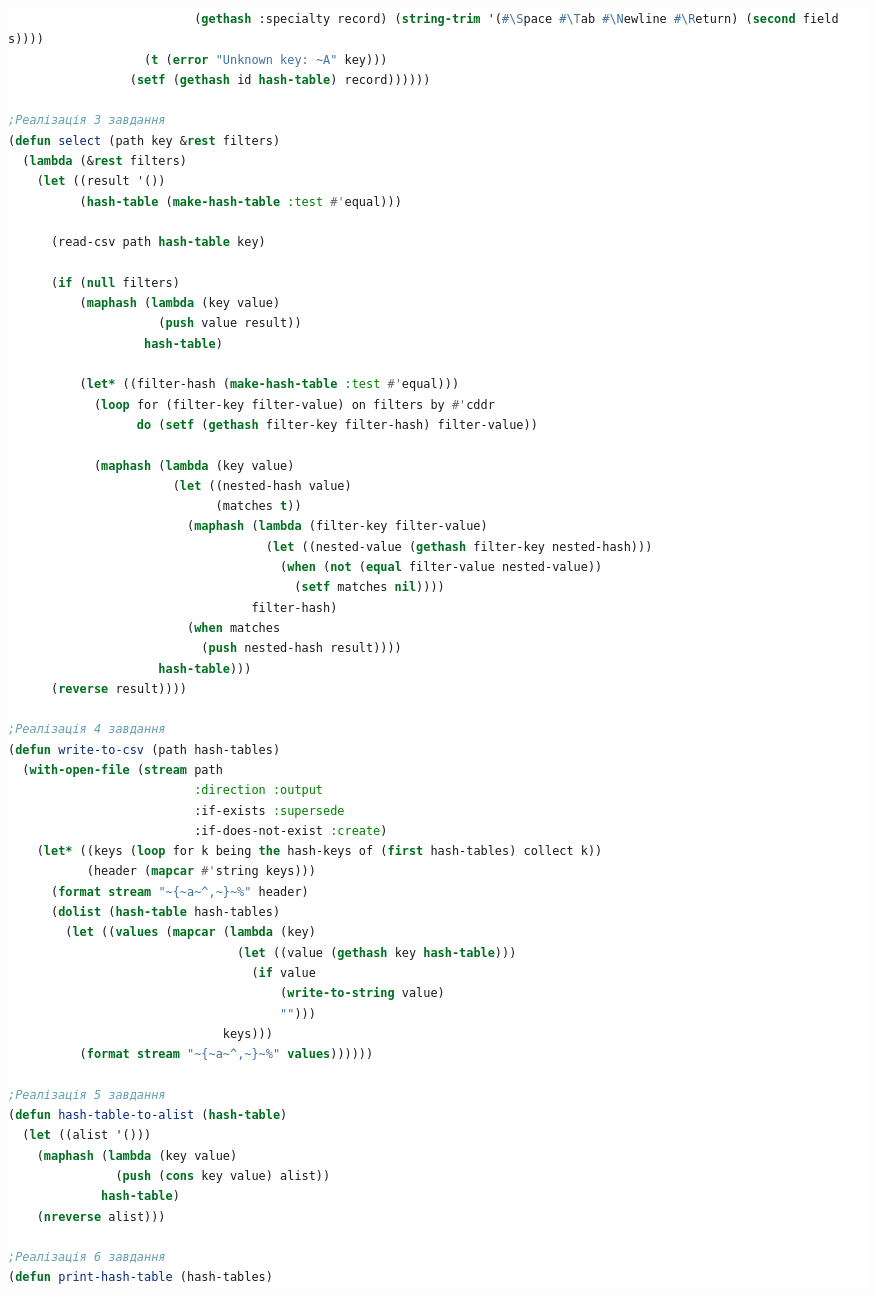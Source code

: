 ```lisp
                          (gethash :specialty record) (string-trim '(#\Space #\Tab #\Newline #\Return) (second fields))))
                   (t (error "Unknown key: ~A" key)))
                 (setf (gethash id hash-table) record))))))

;Реалізація 3 завдання
(defun select (path key &rest filters)
  (lambda (&rest filters)
    (let ((result '())
          (hash-table (make-hash-table :test #'equal)))

      (read-csv path hash-table key)

      (if (null filters)
          (maphash (lambda (key value)
                     (push value result))
                   hash-table)
          
          (let* ((filter-hash (make-hash-table :test #'equal)))
            (loop for (filter-key filter-value) on filters by #'cddr
                  do (setf (gethash filter-key filter-hash) filter-value))

            (maphash (lambda (key value)
                       (let ((nested-hash value)
                             (matches t))
                         (maphash (lambda (filter-key filter-value)
                                    (let ((nested-value (gethash filter-key nested-hash)))
                                      (when (not (equal filter-value nested-value))
                                        (setf matches nil))))
                                  filter-hash)
                         (when matches
                           (push nested-hash result))))
                     hash-table)))
      (reverse result))))

;Реалізація 4 завдання
(defun write-to-csv (path hash-tables)
  (with-open-file (stream path
                          :direction :output
                          :if-exists :supersede
                          :if-does-not-exist :create)
    (let* ((keys (loop for k being the hash-keys of (first hash-tables) collect k))
           (header (mapcar #'string keys)))
      (format stream "~{~a~^,~}~%" header)
      (dolist (hash-table hash-tables)
        (let ((values (mapcar (lambda (key) 
                                (let ((value (gethash key hash-table)))
                                  (if value 
                                      (write-to-string value)
                                      "")))
                              keys)))
          (format stream "~{~a~^,~}~%" values))))))

;Реалізація 5 завдання
(defun hash-table-to-alist (hash-table)
  (let ((alist '()))
    (maphash (lambda (key value)
               (push (cons key value) alist))
             hash-table)
    (nreverse alist)))

;Реалізація 6 завдання
(defun print-hash-table (hash-tables)
```